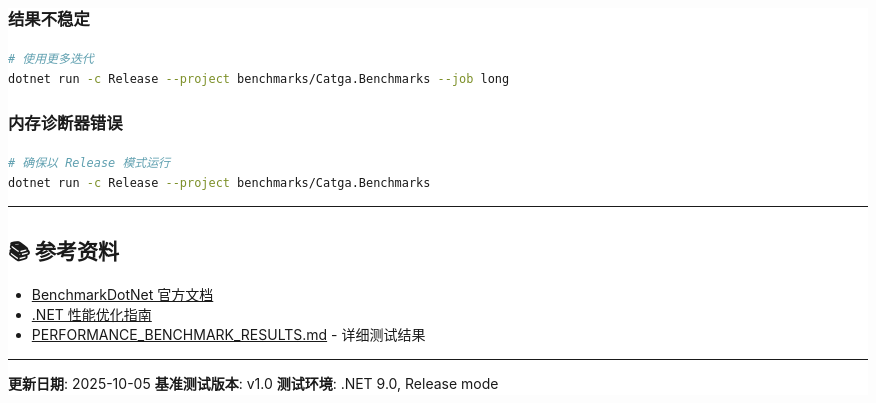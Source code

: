 ### 结果不稳定
```bash
# 使用更多迭代
dotnet run -c Release --project benchmarks/Catga.Benchmarks --job long
```

### 内存诊断器错误
```bash
# 确保以 Release 模式运行
dotnet run -c Release --project benchmarks/Catga.Benchmarks
```

---

## 📚 参考资料

- [BenchmarkDotNet 官方文档](https://benchmarkdotnet.org/)
- [.NET 性能优化指南](https://docs.microsoft.com/en-us/dotnet/core/diagnostics/performance-best-practices)
- [PERFORMANCE_BENCHMARK_RESULTS.md](./PERFORMANCE_BENCHMARK_RESULTS.md) - 详细测试结果

---

**更新日期**: 2025-10-05
**基准测试版本**: v1.0
**测试环境**: .NET 9.0, Release mode

